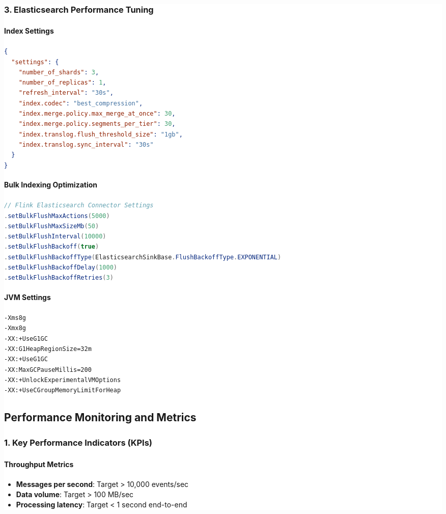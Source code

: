 ### 3. Elasticsearch Performance Tuning

#### Index Settings
```json
{
  "settings": {
    "number_of_shards": 3,
    "number_of_replicas": 1,
    "refresh_interval": "30s",
    "index.codec": "best_compression",
    "index.merge.policy.max_merge_at_once": 30,
    "index.merge.policy.segments_per_tier": 30,
    "index.translog.flush_threshold_size": "1gb",
    "index.translog.sync_interval": "30s"
  }
}
```

#### Bulk Indexing Optimization
```java
// Flink Elasticsearch Connector Settings
.setBulkFlushMaxActions(5000)
.setBulkFlushMaxSizeMb(50)
.setBulkFlushInterval(10000)
.setBulkFlushBackoff(true)
.setBulkFlushBackoffType(ElasticsearchSinkBase.FlushBackoffType.EXPONENTIAL)
.setBulkFlushBackoffDelay(1000)
.setBulkFlushBackoffRetries(3)
```

#### JVM Settings
```bash
-Xms8g
-Xmx8g
-XX:+UseG1GC
-XX:G1HeapRegionSize=32m
-XX:+UseG1GC
-XX:MaxGCPauseMillis=200
-XX:+UnlockExperimentalVMOptions
-XX:+UseCGroupMemoryLimitForHeap
```

## Performance Monitoring and Metrics

### 1. Key Performance Indicators (KPIs)

#### Throughput Metrics
- **Messages per second**: Target > 10,000 events/sec
- **Data volume**: Target > 100 MB/sec
- **Processing latency**: Target < 1 second end-to-end
